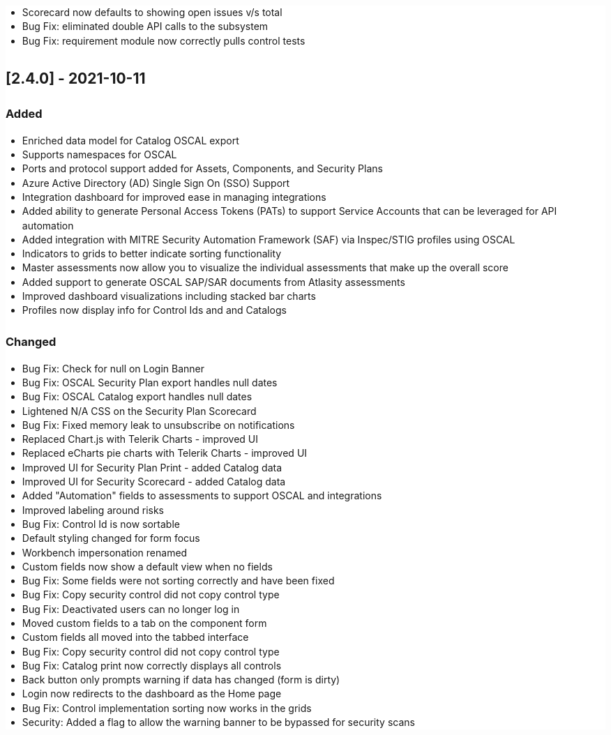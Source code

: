 - Scorecard now defaults to showing open issues v/s total
- Bug Fix: eliminated double API calls to the subsystem
- Bug Fix: requirement module now correctly pulls control tests

## [2.4.0] - 2021-10-11

### Added
- Enriched data model for Catalog OSCAL export
- Supports namespaces for OSCAL
- Ports and protocol support added for Assets, Components, and Security Plans
- Azure Active Directory (AD) Single Sign On (SSO) Support
- Integration dashboard for improved ease in managing integrations
- Added ability to generate Personal Access Tokens (PATs) to support Service Accounts that can be leveraged for API automation
- Added integration with MITRE Security Automation Framework (SAF) via Inspec/STIG profiles using OSCAL
- Indicators to grids to better indicate sorting functionality
- Master assessments now allow you to visualize the individual assessments that make up the overall score
- Added support to generate OSCAL SAP/SAR documents from Atlasity assessments
- Improved dashboard visualizations including stacked bar charts
- Profiles now display info for Control Ids and and Catalogs

### Changed
- Bug Fix: Check for null on Login Banner
- Bug Fix: OSCAL Security Plan export handles null dates
- Bug Fix: OSCAL Catalog export handles null dates
- Lightened N/A CSS on the Security Plan Scorecard
- Bug Fix: Fixed memory leak to unsubscribe on notifications
- Replaced Chart.js with Telerik Charts - improved UI
- Replaced eCharts pie charts with Telerik Charts - improved UI
- Improved UI for Security Plan Print - added Catalog data
- Improved UI for Security Scorecard - added Catalog data
- Added "Automation" fields to assessments to support OSCAL and integrations
- Improved labeling around risks
- Bug Fix: Control Id is now sortable
- Default styling changed for form focus
- Workbench impersonation renamed
- Custom fields now show a default view when no fields
- Bug Fix: Some fields were not sorting correctly and have been fixed
- Bug Fix: Copy security control did not copy control type
- Bug Fix: Deactivated users can no longer log in
- Moved custom fields to a tab on the component form
- Custom fields all moved into the tabbed interface
- Bug Fix: Copy security control did not copy control type
- Bug Fix: Catalog print now correctly displays all controls
- Back button only prompts warning if data has changed (form is dirty)
- Login now redirects to the dashboard as the Home page
- Bug Fix: Control implementation sorting now works in the grids
- Security: Added a flag to allow the warning banner to be bypassed for security scans
